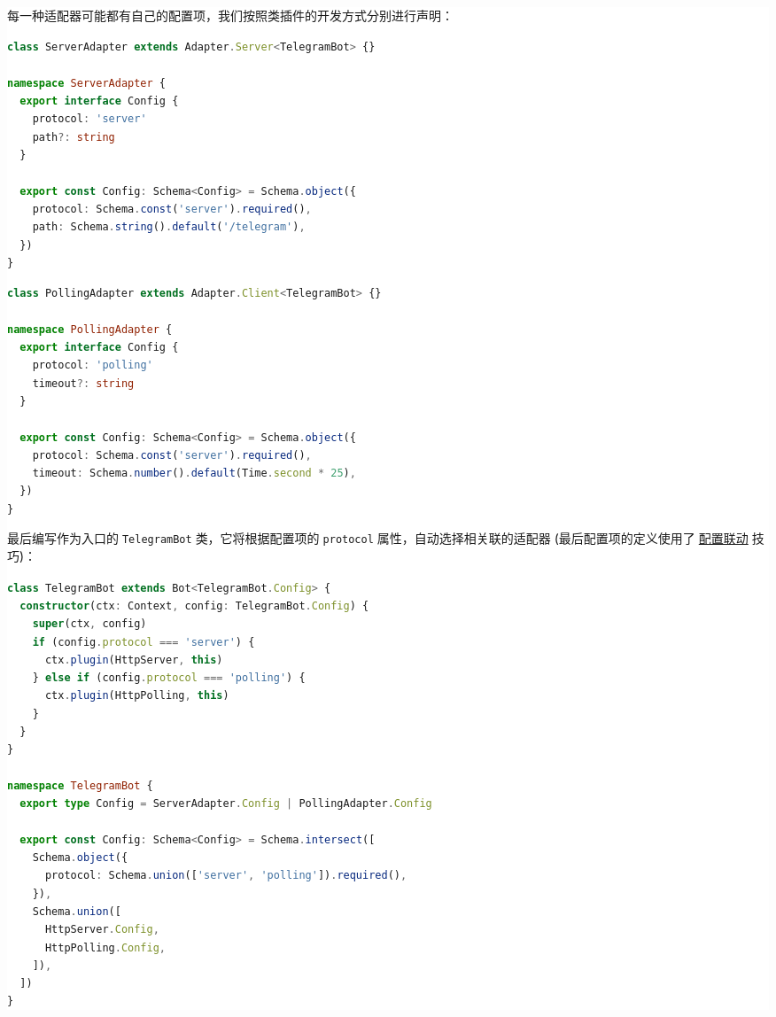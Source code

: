 每一种适配器可能都有自己的配置项，我们按照类插件的开发方式分别进行声明：

```ts title=server.ts
class ServerAdapter extends Adapter.Server<TelegramBot> {}

namespace ServerAdapter {
  export interface Config {
    protocol: 'server'
    path?: string
  }

  export const Config: Schema<Config> = Schema.object({
    protocol: Schema.const('server').required(),
    path: Schema.string().default('/telegram'),
  })
}
```

```ts title=polling.ts
class PollingAdapter extends Adapter.Client<TelegramBot> {}

namespace PollingAdapter {
  export interface Config {
    protocol: 'polling'
    timeout?: string
  }

  export const Config: Schema<Config> = Schema.object({
    protocol: Schema.const('server').required(),
    timeout: Schema.number().default(Time.second * 25),
  })
}
```

最后编写作为入口的 `TelegramBot` 类，它将根据配置项的 `protocol` 属性，自动选择相关联的适配器 (最后配置项的定义使用了 [配置联动](../../schema/advanced/union-tagged-2.md) 技巧)：

```ts
class TelegramBot extends Bot<TelegramBot.Config> {
  constructor(ctx: Context, config: TelegramBot.Config) {
    super(ctx, config)
    if (config.protocol === 'server') {
      ctx.plugin(HttpServer, this)
    } else if (config.protocol === 'polling') {
      ctx.plugin(HttpPolling, this)
    }
  }
}

namespace TelegramBot {
  export type Config = ServerAdapter.Config | PollingAdapter.Config

  export const Config: Schema<Config> = Schema.intersect([
    Schema.object({
      protocol: Schema.union(['server', 'polling']).required(),
    }),
    Schema.union([
      HttpServer.Config,
      HttpPolling.Config,
    ]),
  ])
}
```
